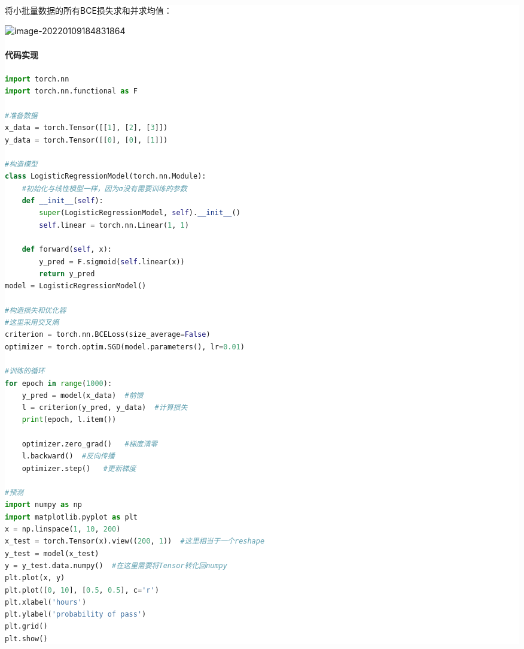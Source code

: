 将小批量数据的所有BCE损失求和并求均值：

![image-20220109184831864](C:\Users\pc\AppData\Roaming\Typora\typora-user-images\image-20220109184831864.png)

#### 代码实现

```python
import torch.nn
import torch.nn.functional as F

#准备数据
x_data = torch.Tensor([[1], [2], [3]])
y_data = torch.Tensor([[0], [0], [1]])

#构造模型
class LogisticRegressionModel(torch.nn.Module):
    #初始化与线性模型一样，因为σ没有需要训练的参数
    def __init__(self):
        super(LogisticRegressionModel, self).__init__()
        self.linear = torch.nn.Linear(1, 1)

    def forward(self, x):
        y_pred = F.sigmoid(self.linear(x))
        return y_pred
model = LogisticRegressionModel()

#构造损失和优化器
#这里采用交叉熵
criterion = torch.nn.BCELoss(size_average=False)
optimizer = torch.optim.SGD(model.parameters(), lr=0.01)

#训练的循环
for epoch in range(1000):
    y_pred = model(x_data)  #前馈
    l = criterion(y_pred, y_data)  #计算损失
    print(epoch, l.item())

    optimizer.zero_grad()   #梯度清零
    l.backward()  #反向传播
    optimizer.step()   #更新梯度

#预测
import numpy as np
import matplotlib.pyplot as plt
x = np.linspace(1, 10, 200)
x_test = torch.Tensor(x).view((200, 1))  #这里相当于一个reshape
y_test = model(x_test)
y = y_test.data.numpy()  #在这里需要将Tensor转化回numpy
plt.plot(x, y)
plt.plot([0, 10], [0.5, 0.5], c='r')
plt.xlabel('hours')
plt.ylabel('probability of pass')
plt.grid()
plt.show()
```
